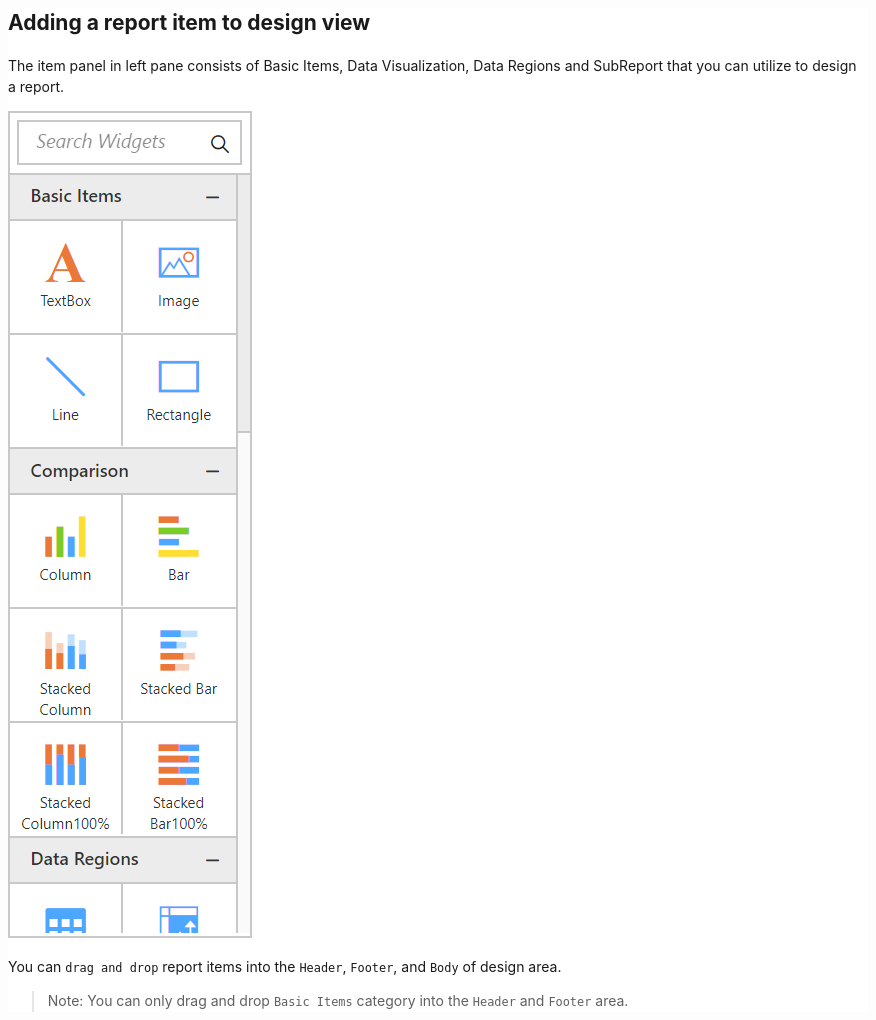 ## Adding a report item to design view

The item panel in left pane consists of Basic Items, Data Visualization, Data Regions and SubReport that you can utilize to design a report.

![](Report-Creation-Images/Widgets-Pane.png)

You can `drag and drop` report items into the `Header`, `Footer`, and `Body` of design area.

> Note: You can only drag and drop `Basic Items` category into the `Header` and `Footer` area.

